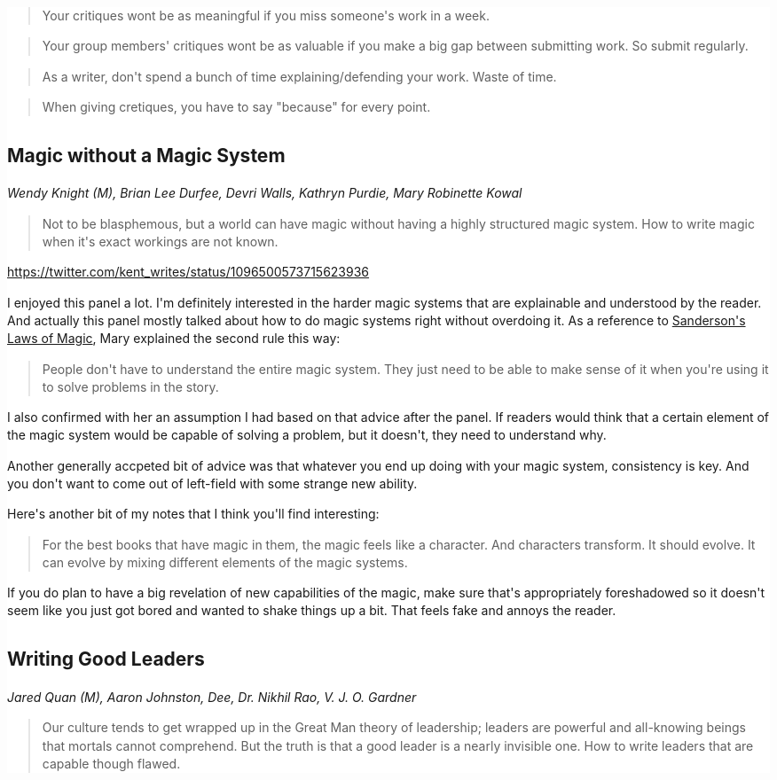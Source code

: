 > Your critiques wont be as meaningful if you miss someone's work in a week.

> Your group members' critiques wont be as valuable if you make a big gap
> between submitting work. So submit regularly.

> As a writer, don't spend a bunch of time explaining/defending your work. Waste
> of time.

> When giving cretiques, you have to say "because" for every point.

## Magic without a Magic System

_Wendy Knight (M), Brian Lee Durfee, Devri Walls, Kathryn Purdie, Mary Robinette
Kowal_

> Not to be blasphemous, but a world can have magic without having a highly
> structured magic system. How to write magic when it's exact workings are not
> known.

https://twitter.com/kent_writes/status/1096500573715623936

I enjoyed this panel a lot. I'm definitely interested in the harder magic
systems that are explainable and understood by the reader. And actually this
panel mostly talked about how to do magic systems right without overdoing it. As
a reference to
[Sanderson's Laws of Magic](https://coppermind.net/wiki/Sanderson%27s_Laws_of_Magic),
Mary explained the second rule this way:

> People don't have to understand the entire magic system. They just need to be
> able to make sense of it when you're using it to solve problems in the story.

I also confirmed with her an assumption I had based on that advice after the
panel. If readers would think that a certain element of the magic system would
be capable of solving a problem, but it doesn't, they need to understand why.

Another generally accpeted bit of advice was that whatever you end up doing with
your magic system, consistency is key. And you don't want to come out of
left-field with some strange new ability.

Here's another bit of my notes that I think you'll find interesting:

> For the best books that have magic in them, the magic feels like a character.
> And characters transform. It should evolve. It can evolve by mixing different
> elements of the magic systems.

If you do plan to have a big revelation of new capabilities of the magic, make
sure that's appropriately foreshadowed so it doesn't seem like you just got
bored and wanted to shake things up a bit. That feels fake and annoys the
reader.

## Writing Good Leaders

_Jared Quan (M), Aaron Johnston, Dee, Dr. Nikhil Rao, V. J. O. Gardner_

> Our culture tends to get wrapped up in the Great Man theory of leadership;
> leaders are powerful and all-knowing beings that mortals cannot comprehend.
> But the truth is that a good leader is a nearly invisible one. How to write
> leaders that are capable though flawed.
